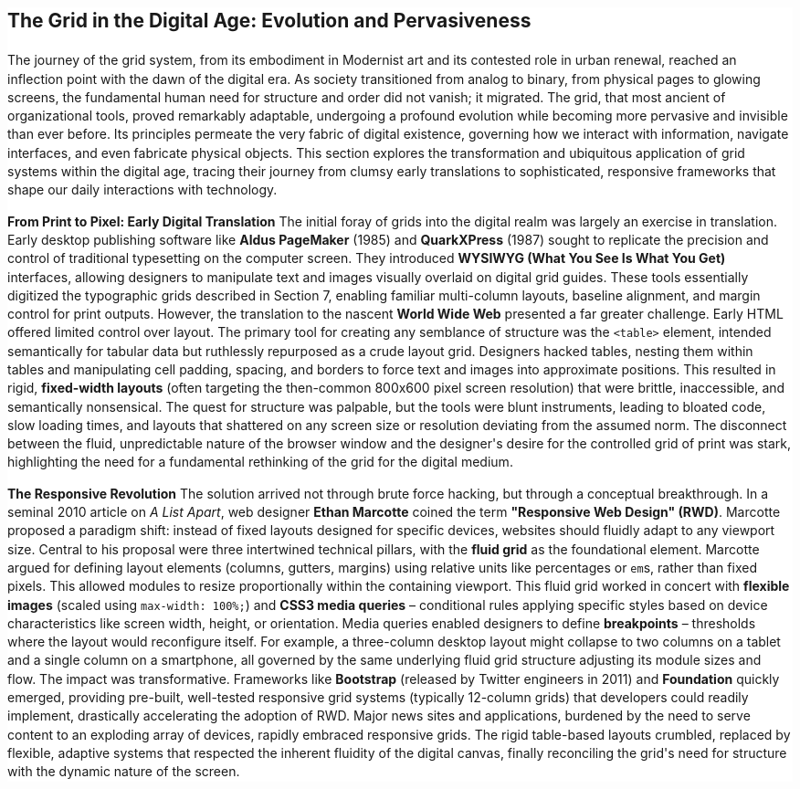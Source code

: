 ## The Grid in the Digital Age: Evolution and Pervasiveness

The journey of the grid system, from its embodiment in Modernist art and its contested role in urban renewal, reached an inflection point with the dawn of the digital era. As society transitioned from analog to binary, from physical pages to glowing screens, the fundamental human need for structure and order did not vanish; it migrated. The grid, that most ancient of organizational tools, proved remarkably adaptable, undergoing a profound evolution while becoming more pervasive and invisible than ever before. Its principles permeate the very fabric of digital existence, governing how we interact with information, navigate interfaces, and even fabricate physical objects. This section explores the transformation and ubiquitous application of grid systems within the digital age, tracing their journey from clumsy early translations to sophisticated, responsive frameworks that shape our daily interactions with technology.

**From Print to Pixel: Early Digital Translation** The initial foray of grids into the digital realm was largely an exercise in translation. Early desktop publishing software like **Aldus PageMaker** (1985) and **QuarkXPress** (1987) sought to replicate the precision and control of traditional typesetting on the computer screen. They introduced **WYSIWYG (What You See Is What You Get)** interfaces, allowing designers to manipulate text and images visually overlaid on digital grid guides. These tools essentially digitized the typographic grids described in Section 7, enabling familiar multi-column layouts, baseline alignment, and margin control for print outputs. However, the translation to the nascent **World Wide Web** presented a far greater challenge. Early HTML offered limited control over layout. The primary tool for creating any semblance of structure was the `<table>` element, intended semantically for tabular data but ruthlessly repurposed as a crude layout grid. Designers hacked tables, nesting them within tables and manipulating cell padding, spacing, and borders to force text and images into approximate positions. This resulted in rigid, **fixed-width layouts** (often targeting the then-common 800x600 pixel screen resolution) that were brittle, inaccessible, and semantically nonsensical. The quest for structure was palpable, but the tools were blunt instruments, leading to bloated code, slow loading times, and layouts that shattered on any screen size or resolution deviating from the assumed norm. The disconnect between the fluid, unpredictable nature of the browser window and the designer's desire for the controlled grid of print was stark, highlighting the need for a fundamental rethinking of the grid for the digital medium.

**The Responsive Revolution** The solution arrived not through brute force hacking, but through a conceptual breakthrough. In a seminal 2010 article on *A List Apart*, web designer **Ethan Marcotte** coined the term **"Responsive Web Design" (RWD)**. Marcotte proposed a paradigm shift: instead of fixed layouts designed for specific devices, websites should fluidly adapt to any viewport size. Central to his proposal were three intertwined technical pillars, with the **fluid grid** as the foundational element. Marcotte argued for defining layout elements (columns, gutters, margins) using relative units like percentages or `em`s, rather than fixed pixels. This allowed modules to resize proportionally within the containing viewport. This fluid grid worked in concert with **flexible images** (scaled using `max-width: 100%;`) and **CSS3 media queries** – conditional rules applying specific styles based on device characteristics like screen width, height, or orientation. Media queries enabled designers to define **breakpoints** – thresholds where the layout would reconfigure itself. For example, a three-column desktop layout might collapse to two columns on a tablet and a single column on a smartphone, all governed by the same underlying fluid grid structure adjusting its module sizes and flow. The impact was transformative. Frameworks like **Bootstrap** (released by Twitter engineers in 2011) and **Foundation** quickly emerged, providing pre-built, well-tested responsive grid systems (typically 12-column grids) that developers could readily implement, drastically accelerating the adoption of RWD. Major news sites and applications, burdened by the need to serve content to an exploding array of devices, rapidly embraced responsive grids. The rigid table-based layouts crumbled, replaced by flexible, adaptive systems that respected the inherent fluidity of the digital canvas, finally reconciling the grid's need for structure with the dynamic nature of the screen.
